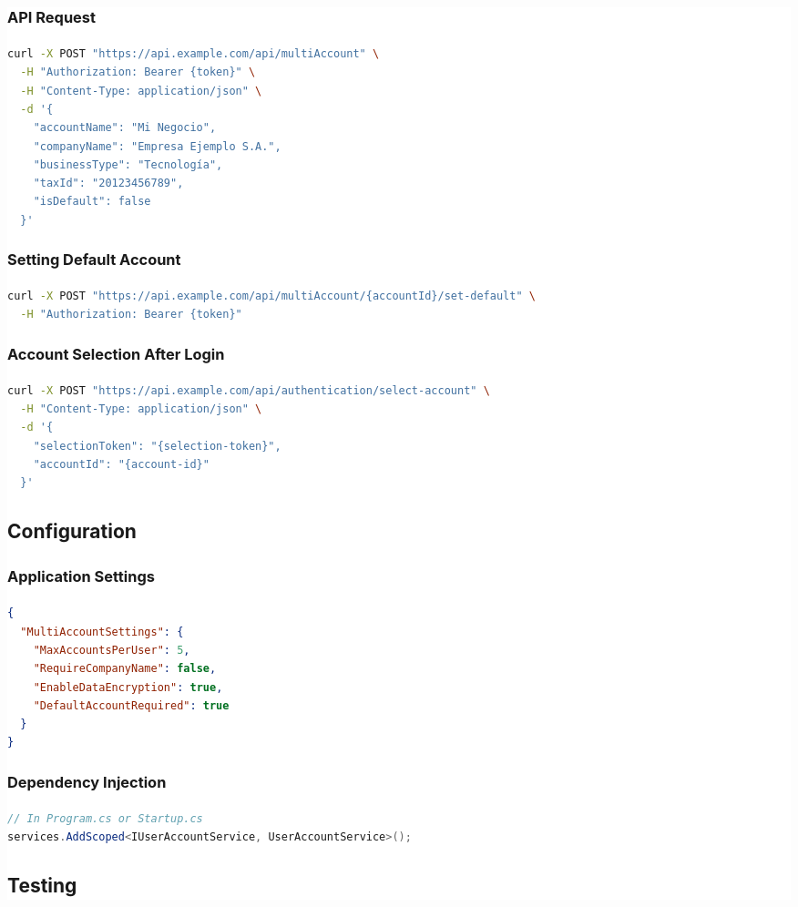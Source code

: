 ### API Request
```bash
curl -X POST "https://api.example.com/api/multiAccount" \
  -H "Authorization: Bearer {token}" \
  -H "Content-Type: application/json" \
  -d '{
    "accountName": "Mi Negocio",
    "companyName": "Empresa Ejemplo S.A.",
    "businessType": "Tecnología",
    "taxId": "20123456789",
    "isDefault": false
  }'
```

### Setting Default Account
```bash
curl -X POST "https://api.example.com/api/multiAccount/{accountId}/set-default" \
  -H "Authorization: Bearer {token}"
```

### Account Selection After Login
```bash
curl -X POST "https://api.example.com/api/authentication/select-account" \
  -H "Content-Type: application/json" \
  -d '{
    "selectionToken": "{selection-token}",
    "accountId": "{account-id}"
  }'
```

## Configuration

### Application Settings
```json
{
  "MultiAccountSettings": {
    "MaxAccountsPerUser": 5,
    "RequireCompanyName": false,
    "EnableDataEncryption": true,
    "DefaultAccountRequired": true
  }
}
```

### Dependency Injection
```csharp
// In Program.cs or Startup.cs
services.AddScoped<IUserAccountService, UserAccountService>();
```

## Testing
